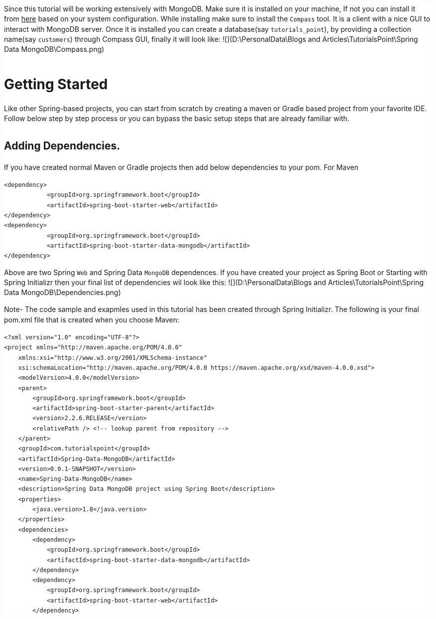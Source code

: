 Since this tutorial will be working extensively with MongoDB. Make sure it is installed on your machine, If not you can install it from [here](https://www.mongodb.com/download-center/community) based on your system configuration. While installing make sure to install the `Compass` tool. It is a client with a nice GUI to interact with MongoDB server. Once it is installed you can create a database(say `tutorials_point`), by providing a collection name(say `customers`) through Compass GUI, finally it will look like:
![](D:\PersonalData\Blogs and Articles\TutorialsPoint\Spring Data MongoDB\Compass.png)
# Getting Started
Like other Spring-based projects, you can start from scratch by creating a maven or Gradle based project from your favorite IDE. Follow below step by step process or you can bypass the basic setup steps that are already familiar with.
## Adding Dependencies.
If you have created normal Maven or Gradle projects then add below dependencies to your pom.
For Maven
```
<dependency>
			<groupId>org.springframework.boot</groupId>
			<artifactId>spring-boot-starter-web</artifactId>
</dependency>
<dependency>
			<groupId>org.springframework.boot</groupId>
			<artifactId>spring-boot-starter-data-mongodb</artifactId>
</dependency>
```
Above are two Spring `Web` and Spring Data `MongoDB` dependences. If you have created your project as Spring Boot or Starting with Spring Initializr then your final list of dependencies wil look like this:
![](D:\PersonalData\Blogs and Articles\TutorialsPoint\Spring Data MongoDB\Dependencies.png)

Note- The code sample and exapmles used in this tutorial has been created through Spring Initializr. The following is your final pom.xml file that is created when you choose Maven:
```
<?xml version="1.0" encoding="UTF-8"?>
<project xmlns="http://maven.apache.org/POM/4.0.0"
	xmlns:xsi="http://www.w3.org/2001/XMLSchema-instance"
	xsi:schemaLocation="http://maven.apache.org/POM/4.0.0 https://maven.apache.org/xsd/maven-4.0.0.xsd">
	<modelVersion>4.0.0</modelVersion>
	<parent>
		<groupId>org.springframework.boot</groupId>
		<artifactId>spring-boot-starter-parent</artifactId>
		<version>2.2.6.RELEASE</version>
		<relativePath /> <!-- lookup parent from repository -->
	</parent>
	<groupId>com.tutorialspoint</groupId>
	<artifactId>Spring-Data-MongoDB</artifactId>
	<version>0.0.1-SNAPSHOT</version>
	<name>Spring-Data-MongoDB</name>
	<description>Spring Data MongoDB project using Spring Boot</description>
	<properties>
		<java.version>1.8</java.version>
	</properties>
	<dependencies>
		<dependency>
			<groupId>org.springframework.boot</groupId>
			<artifactId>spring-boot-starter-data-mongodb</artifactId>
		</dependency>
		<dependency>
			<groupId>org.springframework.boot</groupId>
			<artifactId>spring-boot-starter-web</artifactId>
		</dependency>
```
